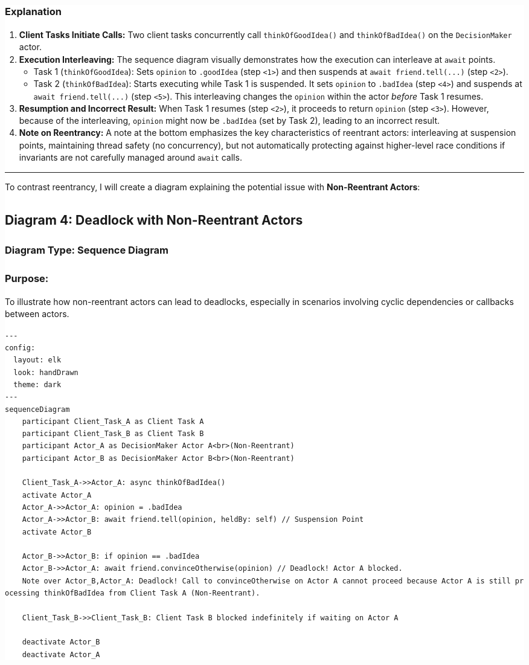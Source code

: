 ### Explanation

1.  **Client Tasks Initiate Calls:** Two client tasks concurrently call `thinkOfGoodIdea()` and `thinkOfBadIdea()` on the `DecisionMaker` actor.
2.  **Execution Interleaving:** The sequence diagram visually demonstrates how the execution can interleave at `await` points.
    *   Task 1 (`thinkOfGoodIdea`): Sets `opinion` to `.goodIdea` (step `<1>`) and then suspends at `await friend.tell(...)` (step `<2>`).
    *   Task 2 (`thinkOfBadIdea`): Starts executing while Task 1 is suspended.  It sets `opinion` to `.badIdea` (step `<4>`) and suspends at `await friend.tell(...)` (step `<5>`).  This interleaving changes the `opinion` within the actor *before* Task 1 resumes.
3.  **Resumption and Incorrect Result:** When Task 1 resumes (step `<2>`), it proceeds to return `opinion` (step `<3>`). However, because of the interleaving, `opinion` might now be `.badIdea` (set by Task 2), leading to an incorrect result.
4.  **Note on Reentrancy:** A note at the bottom emphasizes the key characteristics of reentrant actors: interleaving at suspension points, maintaining thread safety (no concurrency), but not automatically protecting against higher-level race conditions if invariants are not carefully managed around `await` calls.

---

To contrast reentrancy, I will create a diagram explaining the potential issue with **Non-Reentrant Actors**:


## Diagram 4: Deadlock with Non-Reentrant Actors

### Diagram Type: Sequence Diagram

### Purpose:
To illustrate how non-reentrant actors can lead to deadlocks, especially in scenarios involving cyclic dependencies or callbacks between actors.


```mermaid
---
config:
  layout: elk
  look: handDrawn
  theme: dark
---
sequenceDiagram
    participant Client_Task_A as Client Task A
    participant Client_Task_B as Client Task B
    participant Actor_A as DecisionMaker Actor A<br>(Non-Reentrant)
    participant Actor_B as DecisionMaker Actor B<br>(Non-Reentrant)

    Client_Task_A->>Actor_A: async thinkOfBadIdea()
    activate Actor_A
    Actor_A->>Actor_A: opinion = .badIdea
    Actor_A->>Actor_B: await friend.tell(opinion, heldBy: self) // Suspension Point
    activate Actor_B

    Actor_B->>Actor_B: if opinion == .badIdea
    Actor_B->>Actor_A: await friend.convinceOtherwise(opinion) // Deadlock! Actor A blocked.
    Note over Actor_B,Actor_A: Deadlock! Call to convinceOtherwise on Actor A cannot proceed because Actor A is still processing thinkOfBadIdea from Client Task A (Non-Reentrant).

    Client_Task_B->>Client_Task_B: Client Task B blocked indefinitely if waiting on Actor A

    deactivate Actor_B
    deactivate Actor_A

```